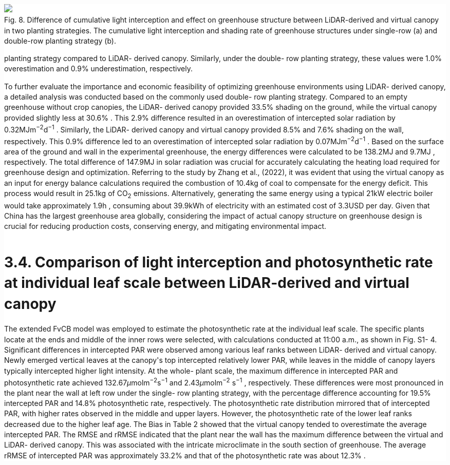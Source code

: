 ![](images/009f82904cf97b6e2f69161ec48e2fcfa2869d06590cb266930bb7470c29c939.jpg)  
Fig. 8. Difference of cumulative light interception and effect on greenhouse structure between LiDAR-derived and virtual canopy in two planting strategies. The cumulative light interception and shading rate of greenhouse structures under single-row (a) and double-row planting strategy (b).

planting strategy compared to LiDAR- derived canopy. Similarly, under the double- row planting strategy, these values were  $1.0\%$  overestimation and  $0.9\%$  underestimation, respectively.

To further evaluate the importance and economic feasibility of optimizing greenhouse environments using LiDAR- derived canopy, a detailed analysis was conducted based on the commonly used double- row planting strategy. Compared to an empty greenhouse without crop canopies, the LiDAR- derived canopy provided  $33.5\%$  shading on the ground, while the virtual canopy provided slightly less at  $30.6\%$ . This  $2.9\%$  difference resulted in an overestimation of intercepted solar radiation by  $0.32\mathrm{MJ m^{- 2} d^{- 1}}$ . Similarly, the LiDAR- derived canopy and virtual canopy provided  $8.5\%$  and  $7.6\%$  shading on the wall, respectively. This  $0.9\%$  difference led to an overestimation of intercepted solar radiation by  $0.07\mathrm{MJ m^{- 2} d^{- 1}}$ . Based on the surface area of the ground and wall in the experimental greenhouse, the energy differences were calculated to be  $138.2\mathrm{MJ}$  and  $9.7\mathrm{MJ}$ , respectively. The total difference of  $147.9\mathrm{MJ}$  in solar radiation was crucial for accurately calculating the heating load required for greenhouse design and optimization. Referring to the study by Zhang et al., (2022), it was evident that using the virtual canopy as an input for energy balance calculations required the combustion of  $10.4\mathrm{kg}$  of coal to compensate for the energy deficit. This process would result in  $25.1\mathrm{kg}$  of  $\mathrm{CO_2}$  emissions. Alternatively, generating the same energy using a typical  $21\mathrm{kW}$  electric boiler would take approximately  $1.9\mathrm{h}$ , consuming about  $39.9\mathrm{kWh}$  of electricity with an estimated cost of  $3.3\mathrm{USD}$  per day. Given that China has the largest greenhouse area globally, considering the impact of actual canopy structure on greenhouse design is crucial for reducing production costs, conserving energy, and mitigating environmental impact.

# 3.4. Comparison of light interception and photosynthetic rate at individual leaf scale between LiDAR-derived and virtual canopy

The extended FvCB model was employed to estimate the photosynthetic rate at the individual leaf scale. The specific plants locate at the ends and middle of the inner rows were selected, with calculations conducted at 11:00 a.m., as shown in Fig. S1- 4. Significant differences in intercepted PAR were observed among various leaf ranks between LiDAR- derived and virtual canopy. Newly emerged vertical leaves at the canopy's top intercepted relatively lower PAR, while leaves in the middle of canopy layers typically intercepted higher light intensity. At the whole- plant scale, the maximum difference in intercepted PAR and photosynthetic rate achieved  $132.67\mu \mathrm{mol}\mathrm{m}^{- 2}\mathrm{s}^{- 1}$  and  $2.43\mu \mathrm{mol}\mathrm{m}^{- 2}$ $\mathrm{s}^{- 1}$ , respectively. These differences were most pronounced in the plant near the wall at left row under the single- row planting strategy, with the percentage difference accounting for  $19.5\%$  intercepted PAR and  $14.8\%$  photosynthetic rate, respectively. The photosynthetic rate distribution mirrored that of intercepted PAR, with higher rates observed in the middle and upper layers. However, the photosynthetic rate of the lower leaf ranks decreased due to the higher leaf age. The Bias in Table 2 showed that the virtual canopy tended to overestimate the average intercepted PAR. The RMSE and rRMSE indicated that the plant near the wall has the maximum difference between the virtual and LiDAR- derived canopy. This was associated with the intricate microclimate in the south section of greenhouse. The average rRMSE of intercepted PAR was approximately  $33.2\%$  and that of the photosynthetic rate was about  $12.3\%$ .
